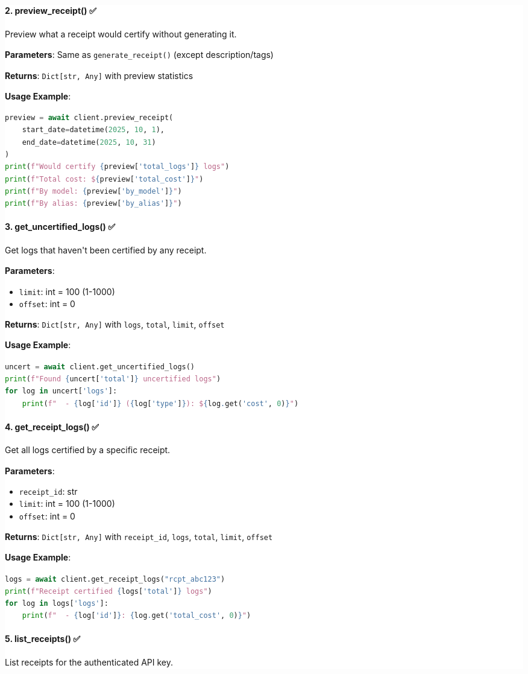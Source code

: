 #### **2. preview_receipt()** ✅
Preview what a receipt would certify without generating it.

**Parameters**: Same as `generate_receipt()` (except description/tags)

**Returns**: `Dict[str, Any]` with preview statistics

**Usage Example**:
```python
preview = await client.preview_receipt(
    start_date=datetime(2025, 10, 1),
    end_date=datetime(2025, 10, 31)
)
print(f"Would certify {preview['total_logs']} logs")
print(f"Total cost: ${preview['total_cost']}")
print(f"By model: {preview['by_model']}")
print(f"By alias: {preview['by_alias']}")
```

#### **3. get_uncertified_logs()** ✅
Get logs that haven't been certified by any receipt.

**Parameters**:
- `limit`: int = 100 (1-1000)
- `offset`: int = 0

**Returns**: `Dict[str, Any]` with `logs`, `total`, `limit`, `offset`

**Usage Example**:
```python
uncert = await client.get_uncertified_logs()
print(f"Found {uncert['total']} uncertified logs")
for log in uncert['logs']:
    print(f"  - {log['id']} ({log['type']}): ${log.get('cost', 0)}")
```

#### **4. get_receipt_logs()** ✅
Get all logs certified by a specific receipt.

**Parameters**:
- `receipt_id`: str
- `limit`: int = 100 (1-1000)
- `offset`: int = 0

**Returns**: `Dict[str, Any]` with `receipt_id`, `logs`, `total`, `limit`, `offset`

**Usage Example**:
```python
logs = await client.get_receipt_logs("rcpt_abc123")
print(f"Receipt certified {logs['total']} logs")
for log in logs['logs']:
    print(f"  - {log['id']}: {log.get('total_cost', 0)}")
```

#### **5. list_receipts()** ✅
List receipts for the authenticated API key.
